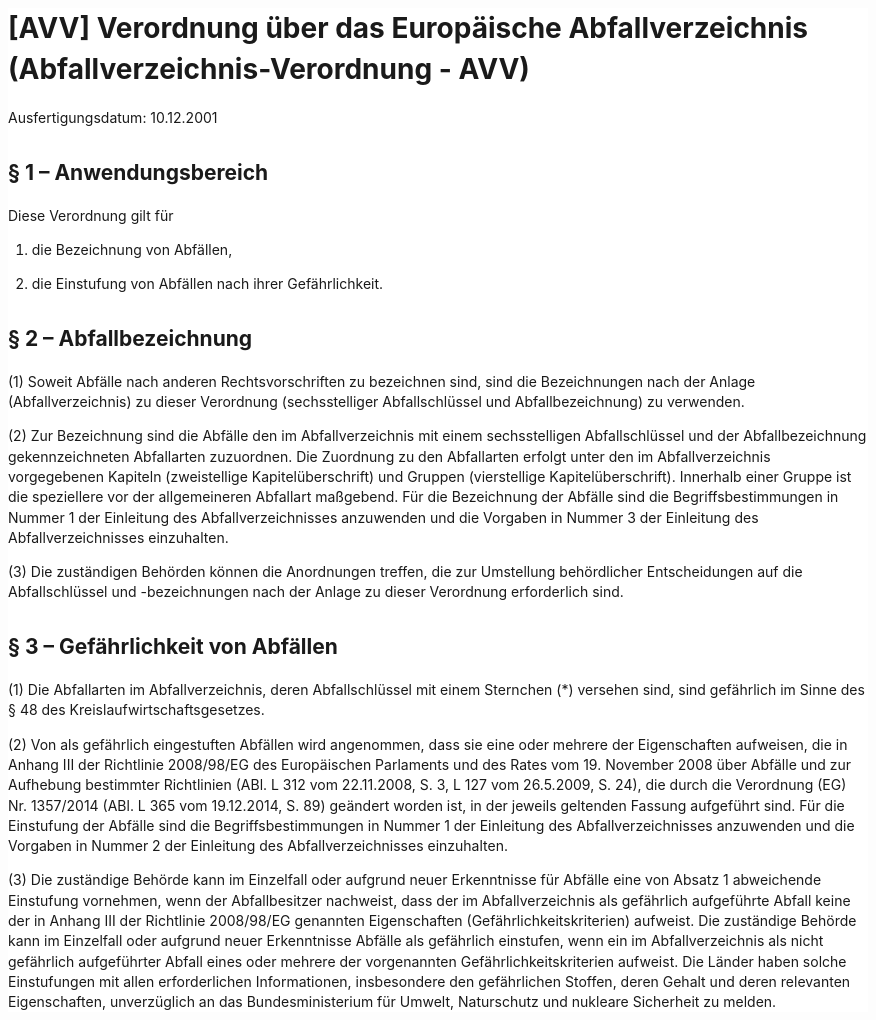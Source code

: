# [AVV] Verordnung über das Europäische Abfallverzeichnis  (Abfallverzeichnis-Verordnung - AVV)

Ausfertigungsdatum: 10.12.2001

 

## § 1 – Anwendungsbereich

Diese Verordnung gilt für

1. die Bezeichnung von Abfällen,

2. die Einstufung von Abfällen nach ihrer Gefährlichkeit.


## § 2 – Abfallbezeichnung

(1) Soweit Abfälle nach anderen Rechtsvorschriften zu bezeichnen sind, sind die Bezeichnungen nach der Anlage (Abfallverzeichnis) zu dieser Verordnung (sechsstelliger Abfallschlüssel und Abfallbezeichnung) zu verwenden.

(2) Zur Bezeichnung sind die Abfälle den im Abfallverzeichnis mit einem sechsstelligen Abfallschlüssel und der Abfallbezeichnung gekennzeichneten Abfallarten zuzuordnen. Die Zuordnung zu den Abfallarten erfolgt unter den im Abfallverzeichnis vorgegebenen Kapiteln (zweistellige Kapitelüberschrift) und Gruppen (vierstellige Kapitelüberschrift). Innerhalb einer Gruppe ist die speziellere vor der allgemeineren Abfallart maßgebend. Für die Bezeichnung der Abfälle sind die Begriffsbestimmungen in Nummer 1 der Einleitung des Abfallverzeichnisses anzuwenden und die Vorgaben in Nummer 3 der Einleitung des Abfallverzeichnisses einzuhalten.

(3) Die zuständigen Behörden können die Anordnungen treffen, die zur Umstellung behördlicher Entscheidungen auf die Abfallschlüssel und -bezeichnungen nach der Anlage zu dieser Verordnung erforderlich sind.


## § 3 – Gefährlichkeit von Abfällen

(1) Die Abfallarten im Abfallverzeichnis, deren Abfallschlüssel mit einem Sternchen (\*) versehen sind, sind gefährlich im Sinne des § 48 des Kreislaufwirtschaftsgesetzes.

(2) Von als gefährlich eingestuften Abfällen wird angenommen, dass sie eine oder mehrere der Eigenschaften aufweisen, die in Anhang III der Richtlinie 2008/98/EG des Europäischen Parlaments und des Rates vom 19. November 2008 über Abfälle und zur Aufhebung bestimmter Richtlinien (ABl. L 312 vom 22.11.2008, S. 3, L 127 vom 26.5.2009, S. 24), die durch die Verordnung (EG) Nr. 1357/2014 (ABl. L 365 vom 19.12.2014, S. 89) geändert worden ist, in der jeweils geltenden Fassung aufgeführt sind. Für die Einstufung der Abfälle sind die Begriffsbestimmungen in Nummer 1 der Einleitung des Abfallverzeichnisses anzuwenden und die Vorgaben in Nummer 2 der Einleitung des Abfallverzeichnisses einzuhalten.

(3) Die zuständige Behörde kann im Einzelfall oder aufgrund neuer Erkenntnisse für Abfälle eine von Absatz 1 abweichende Einstufung vornehmen, wenn der Abfallbesitzer nachweist, dass der im Abfallverzeichnis als gefährlich aufgeführte Abfall keine der in Anhang III der Richtlinie 2008/98/EG genannten Eigenschaften (Gefährlichkeitskriterien) aufweist. Die zuständige Behörde kann im Einzelfall oder aufgrund neuer Erkenntnisse Abfälle als gefährlich einstufen, wenn ein im Abfallverzeichnis als nicht gefährlich aufgeführter Abfall eines oder mehrere der vorgenannten Gefährlichkeitskriterien aufweist. Die Länder haben solche Einstufungen mit allen erforderlichen Informationen, insbesondere den gefährlichen Stoffen, deren Gehalt und deren relevanten Eigenschaften, unverzüglich an das Bundesministerium für Umwelt, Naturschutz und nukleare Sicherheit zu melden.

